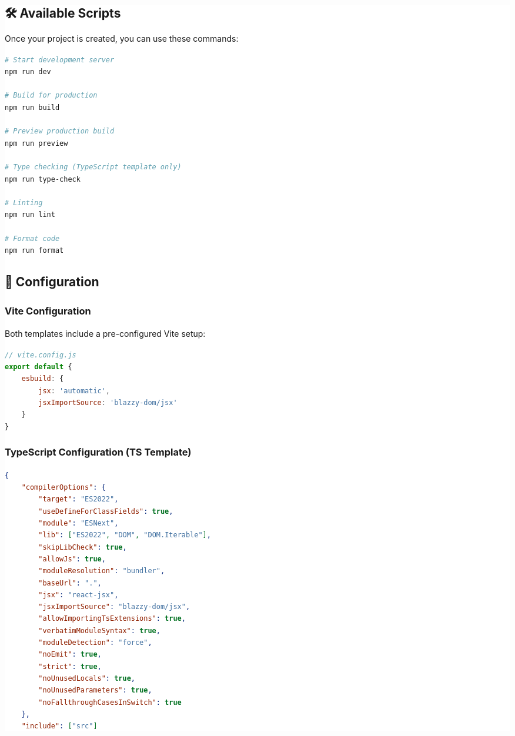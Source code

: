 ## 🛠️ Available Scripts

Once your project is created, you can use these commands:

```bash
# Start development server
npm run dev

# Build for production
npm run build

# Preview production build
npm run preview

# Type checking (TypeScript template only)
npm run type-check

# Linting
npm run lint

# Format code
npm run format
```

## 🔧 Configuration

### Vite Configuration

Both templates include a pre-configured Vite setup:

```javascript
// vite.config.js
export default {
    esbuild: {
        jsx: 'automatic',
        jsxImportSource: 'blazzy-dom/jsx'
    }
}
```

### TypeScript Configuration (TS Template)

```json
{
    "compilerOptions": {
        "target": "ES2022",
        "useDefineForClassFields": true,
        "module": "ESNext",
        "lib": ["ES2022", "DOM", "DOM.Iterable"],
        "skipLibCheck": true,
        "allowJs": true,
        "moduleResolution": "bundler",
        "baseUrl": ".",
        "jsx": "react-jsx",
        "jsxImportSource": "blazzy-dom/jsx",
        "allowImportingTsExtensions": true,
        "verbatimModuleSyntax": true,
        "moduleDetection": "force",
        "noEmit": true,
        "strict": true,
        "noUnusedLocals": true,
        "noUnusedParameters": true,
        "noFallthroughCasesInSwitch": true
    },
    "include": ["src"]
```